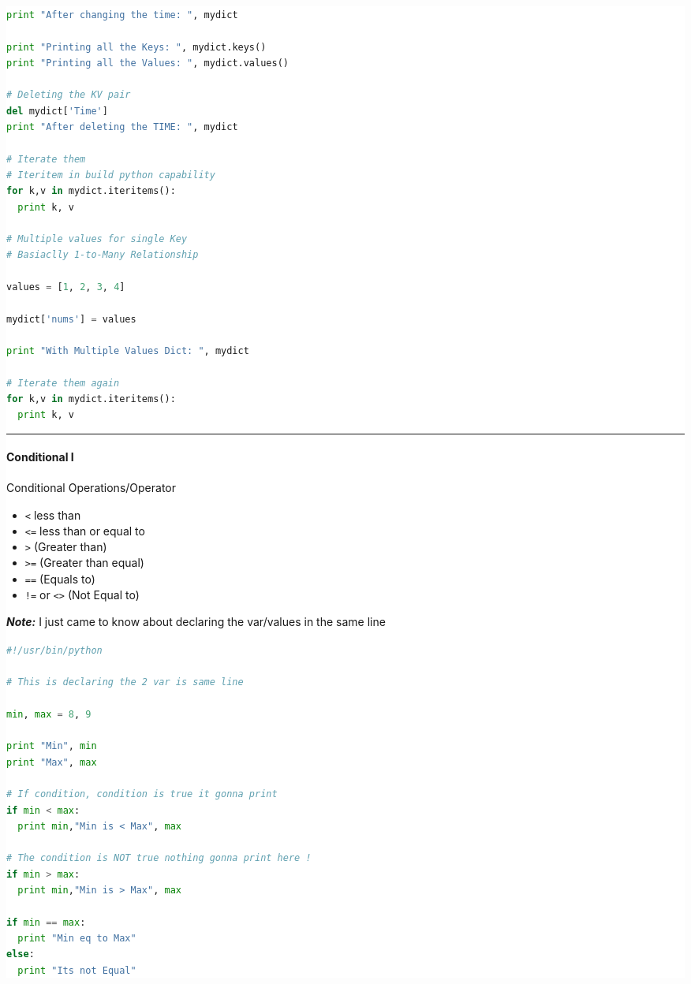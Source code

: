 ```python
print "After changing the time: ", mydict

print "Printing all the Keys: ", mydict.keys()
print "Printing all the Values: ", mydict.values()

# Deleting the KV pair
del mydict['Time']
print "After deleting the TIME: ", mydict

# Iterate them
# Iteritem in build python capability
for k,v in mydict.iteritems():
  print k, v

# Multiple values for single Key
# Basiaclly 1-to-Many Relationship

values = [1, 2, 3, 4]

mydict['nums'] = values

print "With Multiple Values Dict: ", mydict

# Iterate them again
for k,v in mydict.iteritems():
  print k, v
```
---

#### Conditional I

Conditional Operations/Operator
- `<` less than
- `<=` less than or equal to
- `>` (Greater than)
- `>=` (Greater than equal)
- `==`  (Equals to)
- `!=` or `<>`  (Not Equal to)

***Note:*** I just came to know about declaring the var/values in the same line

```python
#!/usr/bin/python

# This is declaring the 2 var is same line

min, max = 8, 9

print "Min", min
print "Max", max

# If condition, condition is true it gonna print
if min < max:
  print min,"Min is < Max", max

# The condition is NOT true nothing gonna print here !
if min > max:
  print min,"Min is > Max", max

if min == max:
  print "Min eq to Max"
else:
  print "Its not Equal"

```